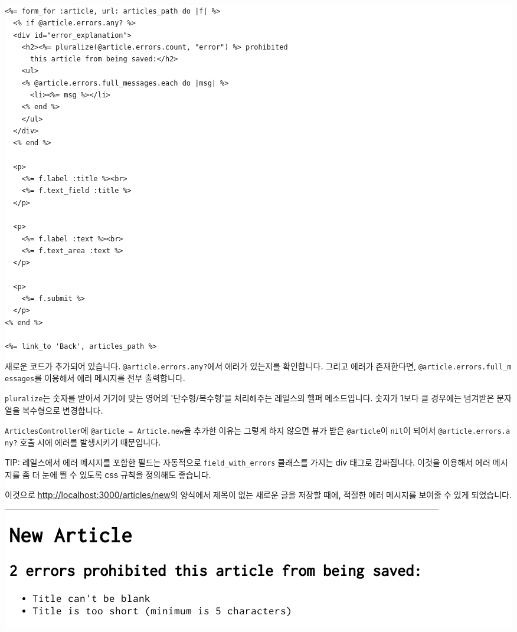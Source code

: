 ```html+erb
<%= form_for :article, url: articles_path do |f| %>
  <% if @article.errors.any? %>
  <div id="error_explanation">
    <h2><%= pluralize(@article.errors.count, "error") %> prohibited
      this article from being saved:</h2>
    <ul>
    <% @article.errors.full_messages.each do |msg| %>
      <li><%= msg %></li>
    <% end %>
    </ul>
  </div>
  <% end %>

  <p>
    <%= f.label :title %><br>
    <%= f.text_field :title %>
  </p>

  <p>
    <%= f.label :text %><br>
    <%= f.text_area :text %>
  </p>

  <p>
    <%= f.submit %>
  </p>
<% end %>

<%= link_to 'Back', articles_path %>
```

새로운 코드가 추가되어 있습니다. `@article.errors.any?`에서 에러가 있는지를 확인합니다. 그리고 에러가 존재한다면, `@article.errors.full_messages`를 이용해서 에러 메시지를 전부 출력합니다.

`pluralize`는 숫자를 받아서 거기에 맞는 영어의 '단수형/복수형'을 처리해주는 레일스의 헬퍼 메소드입니다. 숫자가 1보다 클 경우에는 넘겨받은 문자열을 복수형으로 변경합니다.

`ArticlesController`에 `@article = Article.new`을 추가한 이유는 그렇게 하지 않으면 뷰가 받은 `@article`이 `nil`이 되어서 `@article.errors.any?` 호출 시에 에러를 발생시키기 때문입니다.

TIP: 레일스에서 에러 메시지를 포함한 필드는 자동적으로 `field_with_errors` 클래스를 가지는 div 태그로 감싸집니다. 이것을 이용해서 에러 메시지를 좀 더 눈에 띌 수 있도록 css 규칙을 정의해도 좋습니다.

이것으로 <http://localhost:3000/articles/new>의 양식에서 제목이 없는 새로운 글을 저장할 때에, 적절한 에러 메시지를 보여줄 수 있게 되었습니다.

![에러를 보여주는 모습](images/getting_started/form_with_errors.png)
